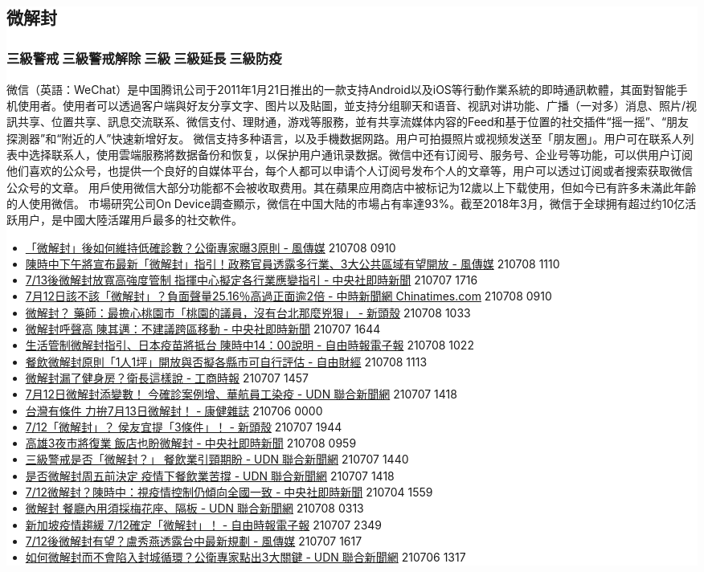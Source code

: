 ## 微解封

### 三級警戒 三級警戒解除 三級 三級延長 三級防疫

微信（英語：WeChat）是中国腾讯公司于2011年1月21日推出的一款支持Android以及iOS等行動作業系統的即時通訊軟體，其面對智能手机使用者。使用者可以透過客户端與好友分享文字、图片以及貼圖，並支持分组聊天和语音、视訊对讲功能、广播（一对多）消息、照片/视訊共享、位置共享、訊息交流联系、微信支付、理財通，游戏等服務，並有共享流媒体内容的Feed和基于位置的社交插件“摇一摇”、“朋友探測器”和“附近的人”快速新增好友。
微信支持多种语言，以及手機数据网路。用户可拍摄照片或视频发送至「朋友圈」。用户可在联系人列表中选择联系人，使用雲端服務將数据备份和恢复，以保护用户通讯录数据​​。微信中还有订阅号、服务号、企业号等功能，可以供用户订阅他们喜欢的公众号，也提供一个良好的自媒体平台，每个人都可以申请个人订阅号发布个人的文章等，用户可以透过订阅或者搜索获取微信公众号的文章。
用戶使用微信大部分功能都不会被收取费用。其在蘋果应用商店中被标记为12歲以上下载使用，但如今已有許多未滿此年齡的人使用微信。
市場研究公司On Device調查顯示，微信在中国大陆的市場占有率達93%。截至2018年3月，微信于全球拥有超过约10亿活跃用户，是中國大陸活躍用戶最多的社交軟件。
- [「微解封」後如何維持低確診數？公衛專家曝3原則 - 風傳媒](https://www.storm.mg/article/3800513 "「微解封」後如何維持低確診數？公衛專家曝3原則 - 風傳媒") 210708 0910
- [陳時中下午將宣布最新「微解封」指引！政務官員透露多行業、3大公共區域有望開放 - 風傳媒](https://www.storm.mg/lifestyle/3801177 "陳時中下午將宣布最新「微解封」指引！政務官員透露多行業、3大公共區域有望開放 - 風傳媒") 210708 1110
- [7/13後微解封放寬高強度管制 指揮中心擬定各行業應變指引 - 中央社即時新聞](https://www.cna.com.tw/news/firstnews/202107070250.aspx "7/13後微解封放寬高強度管制 指揮中心擬定各行業應變指引 - 中央社即時新聞") 210707 1716
- [7月12日該不該「微解封」？負面聲量25.16％高過正面逾2倍 - 中時新聞網 Chinatimes.com](https://www.chinatimes.com/realtimenews/20210708001241-260405 "7月12日該不該「微解封」？負面聲量25.16％高過正面逾2倍 - 中時新聞網 Chinatimes.com") 210708 0910
- [微解封？ 藥師：最擔心桃園市「桃園的議員，沒有台北那麼兇狠」 - 新頭殼](https://newtalk.tw/news/view/2021-07-08/600799 "微解封？ 藥師：最擔心桃園市「桃園的議員，沒有台北那麼兇狠」 - 新頭殼") 210708 1033
- [微解封呼聲高 陳其邁：不建議跨區移動 - 中央社即時新聞](https://www.cna.com.tw/news/aloc/202107070227.aspx "微解封呼聲高 陳其邁：不建議跨區移動 - 中央社即時新聞") 210707 1644
- [生活管制微解封指引、日本疫苗將抵台 陳時中14：00說明 - 自由時報電子報](https://news.ltn.com.tw/news/life/breakingnews/3596107 "生活管制微解封指引、日本疫苗將抵台 陳時中14：00說明 - 自由時報電子報") 210708 1022
- [餐飲微解封原則「1人1坪」開放與否擬各縣市可自行評估 - 自由財經](https://ec.ltn.com.tw/article/breakingnews/3596183 "餐飲微解封原則「1人1坪」開放與否擬各縣市可自行評估 - 自由財經") 210708 1113
- [微解封漏了健身房？衛長這樣說 - 工商時報](https://ctee.com.tw/news/policy/485027.html "微解封漏了健身房？衛長這樣說 - 工商時報") 210707 1457
- [7月12日微解封添變數！ 今確診案例增、華航員工染疫 - UDN 聯合新聞網](https://udn.com/news/story/120940/5584545 "7月12日微解封添變數！ 今確診案例增、華航員工染疫 - UDN 聯合新聞網") 210707 1418
- [台灣有條件 力拚7月13日微解封！ - 康健雜誌](https://www.commonhealth.com.tw/article/84614 "台灣有條件 力拚7月13日微解封！ - 康健雜誌") 210706 0000
- [7/12「微解封」？ 侯友宜提「3條件」！ - 新頭殼](https://newtalk.tw/news/view/2021-07-07/600663 "7/12「微解封」？ 侯友宜提「3條件」！ - 新頭殼") 210707 1944
- [高雄3夜市將復業 飯店也盼微解封 - 中央社即時新聞](https://www.cna.com.tw/news/aloc/202107080042.aspx "高雄3夜市將復業 飯店也盼微解封 - 中央社即時新聞") 210708 0959
- [三級警戒是否「微解封？」 餐飲業引頸期盼 - UDN 聯合新聞網](https://udn.com/news/story/122173/5584617?from=udn-catelistnews_ch2 "三級警戒是否「微解封？」 餐飲業引頸期盼 - UDN 聯合新聞網") 210707 1440
- [是否微解封周五前決定 疫情下餐飲業苦撐 - UDN 聯合新聞網](https://udn.com/news/story/122173/5584543 "是否微解封周五前決定 疫情下餐飲業苦撐 - UDN 聯合新聞網") 210707 1418
- [7/12微解封？陳時中：視疫情控制仍傾向全國一致 - 中央社即時新聞](https://www.cna.com.tw/news/firstnews/202107040126.aspx "7/12微解封？陳時中：視疫情控制仍傾向全國一致 - 中央社即時新聞") 210704 1559
- [微解封 餐廳內用須採梅花座、隔板 - UDN 聯合新聞網](https://udn.com/news/story/122173/5585919 "微解封 餐廳內用須採梅花座、隔板 - UDN 聯合新聞網") 210708 0313
- [新加坡疫情趨緩 7/12確定「微解封」！ - 自由時報電子報](https://news.ltn.com.tw/news/world/breakingnews/3595835 "新加坡疫情趨緩 7/12確定「微解封」！ - 自由時報電子報") 210707 2349
- [7/12後微解封有望？盧秀燕透露台中最新規劃 - 風傳媒](https://www.storm.mg/lifestyle/3799507 "7/12後微解封有望？盧秀燕透露台中最新規劃 - 風傳媒") 210707 1617
- [如何微解封而不會陷入封城循環？公衛專家點出3大關鍵 - UDN 聯合新聞網](http://vip.udn.com/vip/story/122171/5581401 "如何微解封而不會陷入封城循環？公衛專家點出3大關鍵 - UDN 聯合新聞網") 210706 1317

